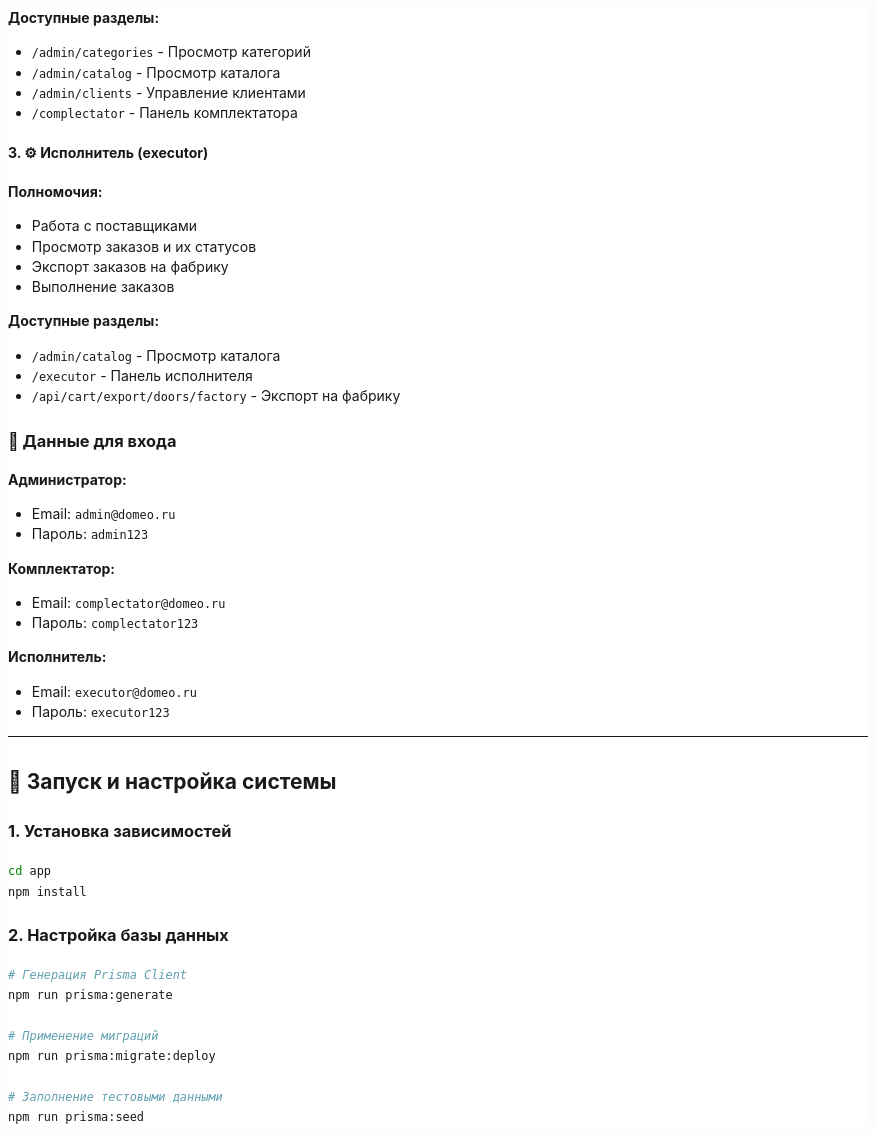 **Доступные разделы:**
- `/admin/categories` - Просмотр категорий
- `/admin/catalog` - Просмотр каталога
- `/admin/clients` - Управление клиентами
- `/complectator` - Панель комплектатора

#### 3. **⚙️ Исполнитель (executor)**
**Полномочия:**
- Работа с поставщиками
- Просмотр заказов и их статусов
- Экспорт заказов на фабрику
- Выполнение заказов

**Доступные разделы:**
- `/admin/catalog` - Просмотр каталога
- `/executor` - Панель исполнителя
- `/api/cart/export/doors/factory` - Экспорт на фабрику

### 🔐 Данные для входа

**Администратор:**
- Email: `admin@domeo.ru`
- Пароль: `admin123`

**Комплектатор:**
- Email: `complectator@domeo.ru`
- Пароль: `complectator123`

**Исполнитель:**
- Email: `executor@domeo.ru`
- Пароль: `executor123`

---

## 🚀 Запуск и настройка системы

### 1. Установка зависимостей

```bash
cd app
npm install
```

### 2. Настройка базы данных

```bash
# Генерация Prisma Client
npm run prisma:generate

# Применение миграций
npm run prisma:migrate:deploy

# Заполнение тестовыми данными
npm run prisma:seed
```
